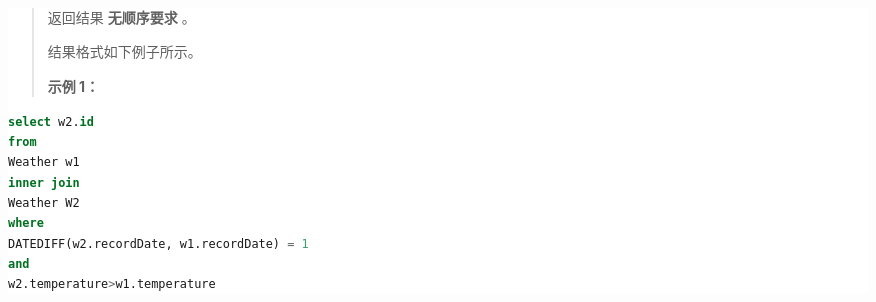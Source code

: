 > 返回结果 **无顺序要求** 。
> 
> 结果格式如下例子所示。
> 
> 
> 
> **示例 1：**
> ````

```sql
select w2.id
from 
Weather w1 
inner join 
Weather W2
where 
DATEDIFF(w2.recordDate, w1.recordDate) = 1 
and 
w2.temperature>w1.temperature
```




